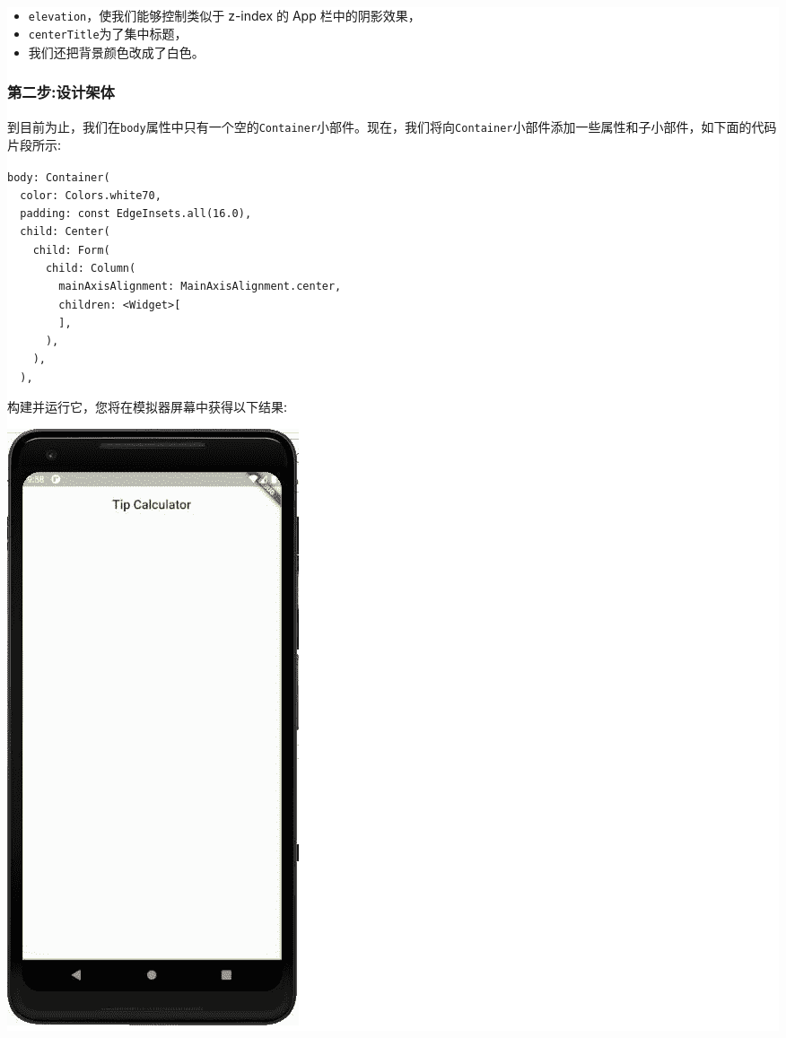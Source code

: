 *   `elevation`，使我们能够控制类似于 z-index 的 App 栏中的阴影效果，
*   `centerTitle`为了集中标题，
*   我们还把背景颜色改成了白色。

### **第二步:设计架体**

到目前为止，我们在`body`属性中只有一个空的`Container`小部件。现在，我们将向`Container`小部件添加一些属性和子小部件，如下面的代码片段所示:

```
body: Container(
  color: Colors.white70,
  padding: const EdgeInsets.all(16.0),
  child: Center(
    child: Form(
      child: Column(
        mainAxisAlignment: MainAxisAlignment.center,
        children: <Widget>[
        ],
      ),
    ),
  ), 
```

构建并运行它，您将在模拟器屏幕中获得以下结果:

![tip4](img/5387552ee99fc2e71215a306ce68c7fb.png)
